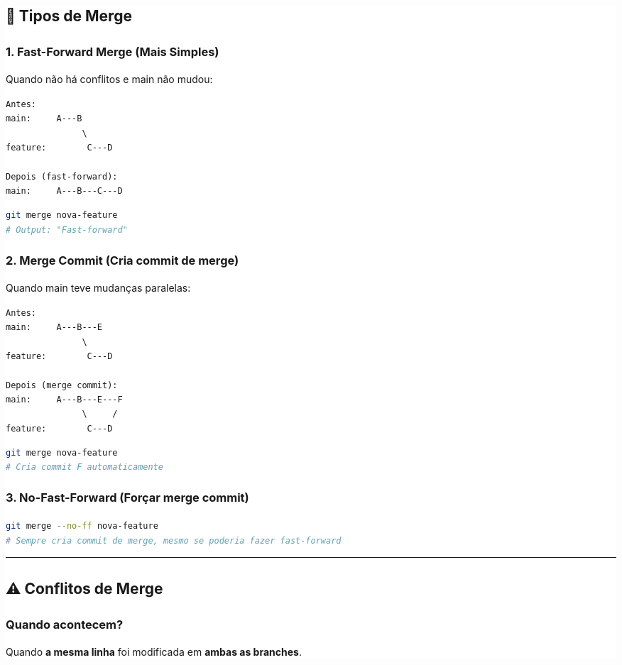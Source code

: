 
## 🔀 Tipos de Merge

### 1. Fast-Forward Merge (Mais Simples)
Quando não há conflitos e main não mudou:

```
Antes:
main:     A---B
               \
feature:        C---D

Depois (fast-forward):
main:     A---B---C---D
```

```bash
git merge nova-feature
# Output: "Fast-forward"
```

### 2. Merge Commit (Cria commit de merge)
Quando main teve mudanças paralelas:

```
Antes:
main:     A---B---E
               \
feature:        C---D

Depois (merge commit):
main:     A---B---E---F
               \     /
feature:        C---D
```

```bash
git merge nova-feature
# Cria commit F automaticamente
```

### 3. No-Fast-Forward (Forçar merge commit)
```bash
git merge --no-ff nova-feature
# Sempre cria commit de merge, mesmo se poderia fazer fast-forward
```

---

## ⚠️ Conflitos de Merge

### Quando acontecem?
Quando **a mesma linha** foi modificada em **ambas as branches**.
